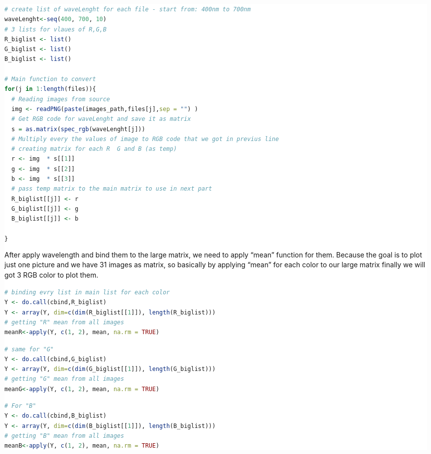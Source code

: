 ``` r
# create list of waveLenght for each file - start from: 400nm to 700nm 
waveLenght<-seq(400, 700, 10)
# 3 lists for vlaues of R,G,B 
R_biglist <- list()
G_biglist <- list()
B_biglist <- list()

# Main function to convert 
for(j in 1:length(files)){
  # Reading images from source 
  img <- readPNG(paste(images_path,files[j],sep = "") )
  # Get RGB code for waveLenght and save it as matrix
  s = as.matrix(spec_rgb(waveLenght[j]))
  # Multiply every the values of image to RGB code that we got in previus line 
  # creating matrix for each R  G and B (as temp)
  r <- img  * s[[1]]
  g <- img  * s[[2]]
  b <- img  * s[[3]]
  # pass temp matrix to the main matrix to use in next part 
  R_biglist[[j]] <- r
  G_biglist[[j]] <- g
  B_biglist[[j]] <- b
  
}
```

After apply wavelength and bind them to the large matrix, we need to apply “mean” function for them. Because the goal is to plot just one picture and we have 31 images as matrix, so basically by applying “mean” for each color to our large matrix finally we will got 3 RGB color to plot them.

``` r
# binding evry list in main list for each color 
Y <- do.call(cbind,R_biglist)
Y <- array(Y, dim=c(dim(R_biglist[[1]]), length(R_biglist)))
# getting "R" mean from all images   
meanR<-apply(Y, c(1, 2), mean, na.rm = TRUE)
```

``` r
# same for "G"
Y <- do.call(cbind,G_biglist)
Y <- array(Y, dim=c(dim(G_biglist[[1]]), length(G_biglist)))
# getting "G" mean from all images   
meanG<-apply(Y, c(1, 2), mean, na.rm = TRUE)
```

``` r
# For "B"
Y <- do.call(cbind,B_biglist)
Y <- array(Y, dim=c(dim(B_biglist[[1]]), length(B_biglist)))
# getting "B" mean from all images   
meanB<-apply(Y, c(1, 2), mean, na.rm = TRUE)
```
